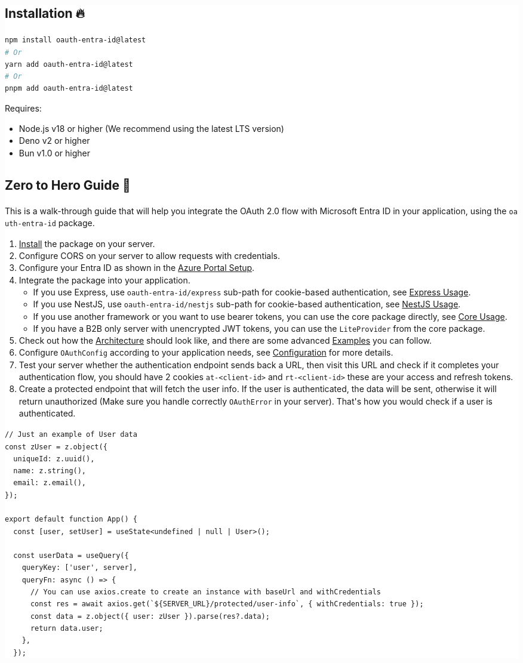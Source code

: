 ## Installation 🔥

```bash
npm install oauth-entra-id@latest
# Or
yarn add oauth-entra-id@latest
# Or
pnpm add oauth-entra-id@latest
```

Requires:

- Node.js v18 or higher (We recommend using the latest LTS version)
- Deno v2 or higher
- Bun v1.0 or higher

## Zero to Hero Guide 🌟

This is a walk-through guide that will help you integrate the OAuth 2.0 flow with Microsoft Entra ID in your application, using the `oauth-entra-id` package.

1. [Install](#installation-) the package on your server.
2. Configure CORS on your server to allow requests with credentials.
3. Configure your Entra ID as shown in the [Azure Portal Setup](#azure-portal-setup-️).
4. Integrate the package into your application.
   - If you use Express, use `oauth-entra-id/express` sub-path for cookie-based authentication, see [Express Usage](#express-usage-).
   - If you use NestJS, use `oauth-entra-id/nestjs` sub-path for cookie-based authentication, see [NestJS Usage](#nestjs-usage-).
   - If you use another framework or you want to use bearer tokens, you can use the core package directly, see [Core Usage](#core-usage-).
   - If you have a B2B only server with unencrypted JWT tokens, you can use the `LiteProvider` from the core package.
5. Check out how the [Architecture](#architecture-️) should look like, and there are some advanced [Examples](#demo-apps-) you can follow.
6. Configure `OAuthConfig` according to your application needs, see [Configuration](#configuration-️) for more details.
7. Test your server whether the authentication endpoint sends back a URL, then visit this URL and check if it completes your authentication flow, you should have 2 cookies `at-<client-id>` and `rt-<client-id>` these are your access and refresh tokens.
8. Create a protected endpoint that will fetch the user info. If the user is authenticated, the data will be sent, otherwise it will return unauthorized (Make sure you handle correctly `OAuthError` in your server). That's how you would check if a user is authenticated.

```tsx
// Just an example of User data
const zUser = z.object({
  uniqueId: z.uuid(),
  name: z.string(),
  email: z.email(),
});

export default function App() {
  const [user, setUser] = useState<undefined | null | User>();

  const userData = useQuery({
    queryKey: ['user', server],
    queryFn: async () => {
      // You can use axios.create to create an instance with baseUrl and withCredentials
      const res = await axios.get(`${SERVER_URL}/protected/user-info`, { withCredentials: true });
      const data = z.object({ user: zUser }).parse(res?.data);
      return data.user;
    },
  });

```